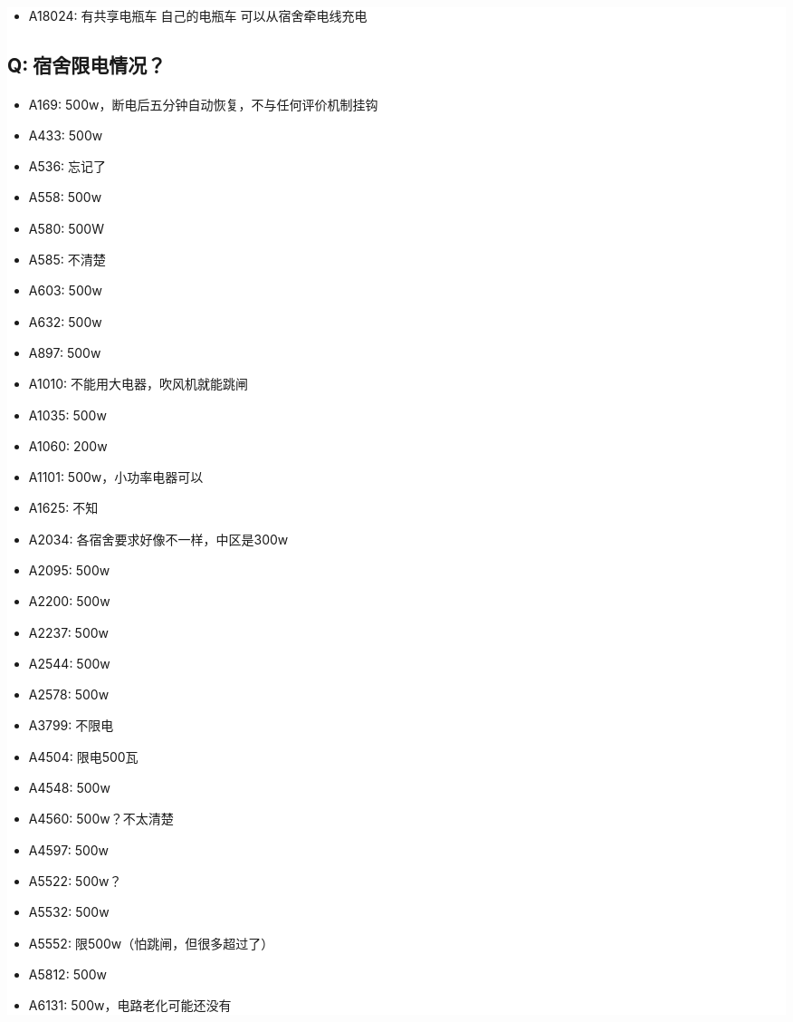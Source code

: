 - A18024: 有共享电瓶车 自己的电瓶车 可以从宿舍牵电线充电

## Q: 宿舍限电情况？

- A169: 500w，断电后五分钟自动恢复，不与任何评价机制挂钩

- A433: 500w

- A536: 忘记了

- A558: 500w

- A580: 500W

- A585: 不清楚

- A603: 500w

- A632: 500w

- A897: 500w

- A1010: 不能用大电器，吹风机就能跳闸

- A1035: 500w

- A1060: 200w

- A1101: 500w，小功率电器可以

- A1625: 不知

- A2034: 各宿舍要求好像不一样，中区是300w

- A2095: 500w

- A2200: 500w

- A2237: 500w

- A2544: 500w

- A2578: 500w

- A3799: 不限电

- A4504: 限电500瓦

- A4548: 500w

- A4560: 500w？不太清楚

- A4597: 500w

- A5522: 500w？

- A5532: 500w

- A5552: 限500w（怕跳闸，但很多超过了）

- A5812: 500w

- A6131: 500w，电路老化可能还没有
